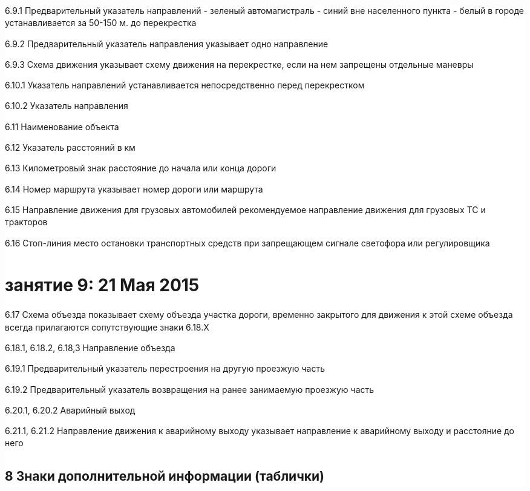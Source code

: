 6.9.1   Предварительный указатель направлений
        - зеленый   автомагистраль
        - синий     вне населенного пункта
        - белый     в городе
        устанавливается за 50-150 м. до перекрестка

6.9.2   Предварительный указатель направления
        указывает одно направление

6.9.3   Схема движения
        указывает схему движения на перекрестке, если на нем запрещены отдельные маневры

6.10.1  Указатель направлений
        устанавливается непосредственно перед перекрестком

6.10.2  Указатель направления

6.11    Наименование объекта

6.12    Указатель расстояний в км

6.13    Километровый знак
        расстояние до начала или конца дороги

6.14    Номер маршрута
        указывает номер дороги или маршрута

6.15    Направление движения для грузовых автомобилей
        рекомендуемое направление движения для грузовых ТС и тракторов

6.16    Стоп-линия
        место остановки транспортных средств при запрещающем сигнале светофора или регулировщика


занятие 9: 21 Мая 2015
======================

6.17    Схема объезда
        показывает схему объезда участка дороги, временно закрытого для движения
        к этой схеме объезда всегда прилагаются сопутствующие знаки 6.18.Х

6.18.1,
6.18.2,
6.18,3  Направление объезда

6.19.1  Предварительный указатель перестроения на другую проезжую часть

6.19.2  Предварительный указатель возвращения на ранее занимаемую проезжую часть

6.20.1,
6.20.2  Аварийный выход 

6.21.1,
6.21.2  Направление движения к аварийному выходу
        указывает направление к аварийному выходу и расстояние до него


8 Знаки дополнительной информации (таблички)
---------------------------------------------
